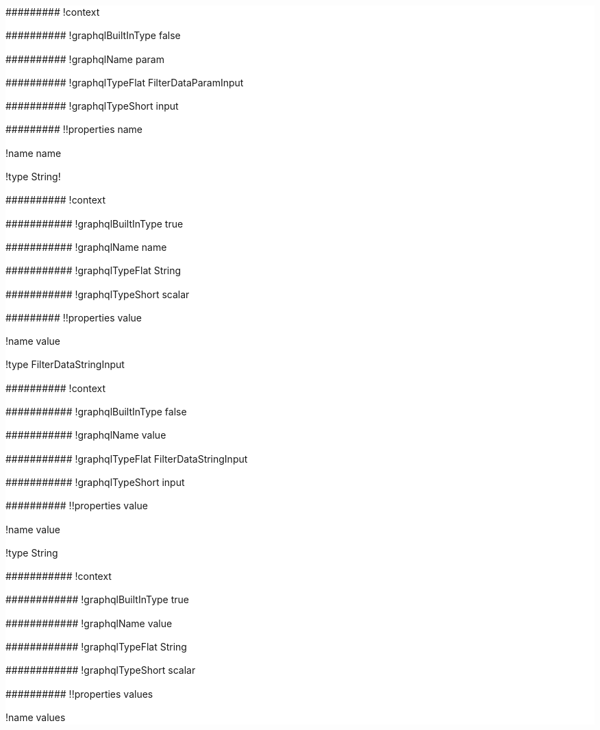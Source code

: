 ######### !context

########## !graphqlBuiltInType false

########## !graphqlName param

########## !graphqlTypeFlat FilterDataParamInput

########## !graphqlTypeShort input

######### !!properties name

!name name

!type String!



########## !context

########### !graphqlBuiltInType true

########### !graphqlName name

########### !graphqlTypeFlat String

########### !graphqlTypeShort scalar

######### !!properties value

!name value

!type FilterDataStringInput



########## !context

########### !graphqlBuiltInType false

########### !graphqlName value

########### !graphqlTypeFlat FilterDataStringInput

########### !graphqlTypeShort input

########## !!properties value

!name value

!type String



########### !context

############ !graphqlBuiltInType true

############ !graphqlName value

############ !graphqlTypeFlat String

############ !graphqlTypeShort scalar

########## !!properties values

!name values
